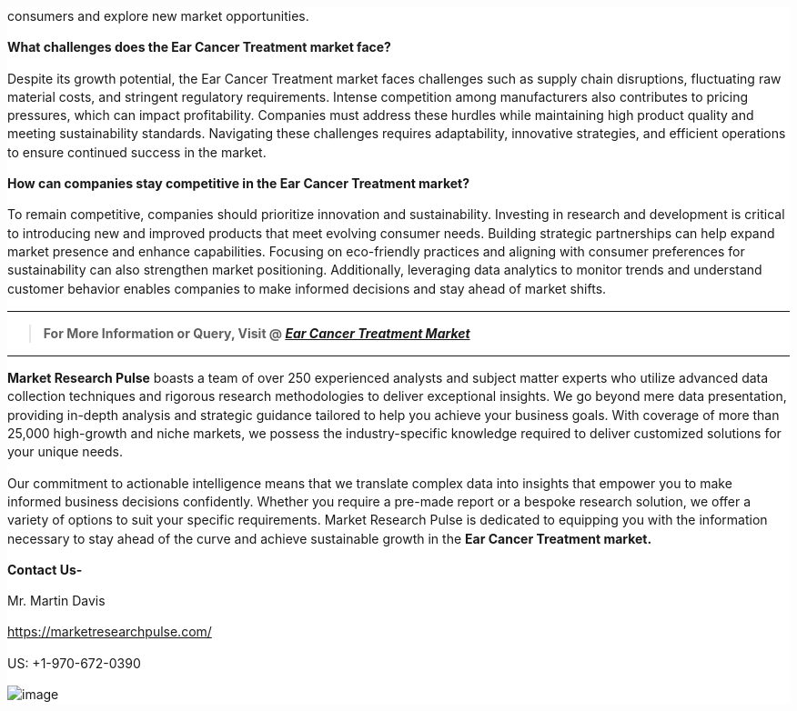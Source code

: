 consumers and explore new market opportunities.</p><p><strong>What challenges does the Ear Cancer Treatment market face?</strong></p><p>Despite its growth potential, the Ear Cancer Treatment market faces challenges such as supply chain disruptions, fluctuating raw material costs, and stringent regulatory requirements. Intense competition among manufacturers also contributes to pricing pressures, which can impact profitability. Companies must address these hurdles while maintaining high product quality and meeting sustainability standards. Navigating these challenges requires adaptability, innovative strategies, and efficient operations to ensure continued success in the market.</p><p><strong>How can companies stay competitive in the Ear Cancer Treatment market?</strong></p><p>To remain competitive, companies should prioritize innovation and sustainability. Investing in research and development is critical to introducing new and improved products that meet evolving consumer needs. Building strategic partnerships can help expand market presence and enhance capabilities. Focusing on eco-friendly practices and aligning with consumer preferences for sustainability can also strengthen market positioning. Additionally, leveraging data analytics to monitor trends and understand customer behavior enables companies to make informed decisions and stay ahead of market shifts.</p><hr /><blockquote><p><strong>For More Information or Query, Visit @&nbsp;<em><a href="https://marketresearchpulse.com/report/127262/ear-cancer-treatment-market?utm_source=Linkedin&utm_medium=0115">Ear Cancer Treatment Market</a></em></strong></p></blockquote><hr /><p><strong>Market Research Pulse</strong> boasts a team of over 250 experienced analysts and subject matter experts who utilize advanced data collection techniques and rigorous research methodologies to deliver exceptional insights. We go beyond mere data presentation, providing in-depth analysis and strategic guidance tailored to help you achieve your business goals. With coverage of more than 25,000 high-growth and niche markets, we possess the industry-specific knowledge required to deliver customized solutions for your unique needs.</p><p>Our commitment to actionable intelligence means that we translate complex data into insights that empower you to make informed business decisions confidently. Whether you require a pre-made report or a bespoke research solution, we offer a variety of options to suit your specific requirements. Market Research Pulse is dedicated to equipping you with the information necessary to stay ahead of the curve and achieve sustainable growth in the <strong>Ear Cancer Treatment market.</strong></p><p><strong>Contact Us-</strong></p><p>Mr. Martin Davis</p><p>https://marketresearchpulse.com/</p><p>US: +1-970-672-0390</p>
![image](https://github.com/user-attachments/assets/a8fae54f-143b-49b3-9f11-59b2a92d69d7)
